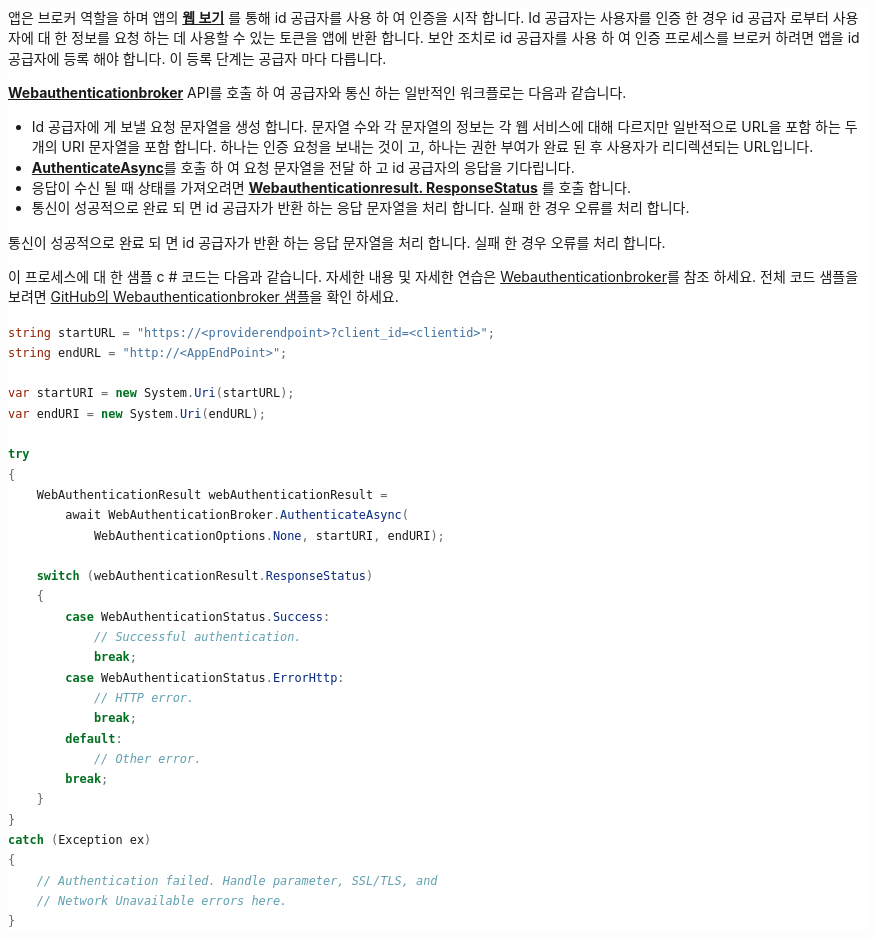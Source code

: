 앱은 브로커 역할을 하며 앱의 [**웹 보기**](/uwp/api/Windows.UI.Xaml.Controls.WebView) 를 통해 id 공급자를 사용 하 여 인증을 시작 합니다. Id 공급자는 사용자를 인증 한 경우 id 공급자 로부터 사용자에 대 한 정보를 요청 하는 데 사용할 수 있는 토큰을 앱에 반환 합니다. 보안 조치로 id 공급자를 사용 하 여 인증 프로세스를 브로커 하려면 앱을 id 공급자에 등록 해야 합니다. 이 등록 단계는 공급자 마다 다릅니다.

[**Webauthenticationbroker**](/uwp/api/Windows.Security.Authentication.Web.WebAuthenticationBroker) API를 호출 하 여 공급자와 통신 하는 일반적인 워크플로는 다음과 같습니다.

-   Id 공급자에 게 보낼 요청 문자열을 생성 합니다. 문자열 수와 각 문자열의 정보는 각 웹 서비스에 대해 다르지만 일반적으로 URL을 포함 하는 두 개의 URI 문자열을 포함 합니다. 하나는 인증 요청을 보내는 것이 고, 하나는 권한 부여가 완료 된 후 사용자가 리디렉션되는 URL입니다.
-   [**AuthenticateAsync**](/uwp/api/windows.security.authentication.web.webauthenticationbroker.authenticateasync)를 호출 하 여 요청 문자열을 전달 하 고 id 공급자의 응답을 기다립니다.
-   응답이 수신 될 때 상태를 가져오려면 [**Webauthenticationresult. ResponseStatus**](/uwp/api/windows.security.authentication.web.webauthenticationresult.responsestatus) 를 호출 합니다.
-   통신이 성공적으로 완료 되 면 id 공급자가 반환 하는 응답 문자열을 처리 합니다. 실패 한 경우 오류를 처리 합니다.

통신이 성공적으로 완료 되 면 id 공급자가 반환 하는 응답 문자열을 처리 합니다. 실패 한 경우 오류를 처리 합니다.

이 프로세스에 대 한 샘플 c # 코드는 다음과 같습니다. 자세한 내용 및 자세한 연습은 [Webauthenticationbroker](web-authentication-broker.md)를 참조 하세요. 전체 코드 샘플을 보려면 [GitHub의 Webauthenticationbroker 샘플](https://github.com/Microsoft/Windows-universal-samples/tree/master/Samples/WebAuthenticationBroker)을 확인 하세요.

```cs
string startURL = "https://<providerendpoint>?client_id=<clientid>";
string endURL = "http://<AppEndPoint>";

var startURI = new System.Uri(startURL);
var endURI = new System.Uri(endURL);

try
{
    WebAuthenticationResult webAuthenticationResult = 
        await WebAuthenticationBroker.AuthenticateAsync( 
            WebAuthenticationOptions.None, startURI, endURI);

    switch (webAuthenticationResult.ResponseStatus)
    {
        case WebAuthenticationStatus.Success:
            // Successful authentication. 
            break;
        case WebAuthenticationStatus.ErrorHttp:
            // HTTP error. 
            break;
        default:
            // Other error.
        break;
    }
}
catch (Exception ex)
{
    // Authentication failed. Handle parameter, SSL/TLS, and
    // Network Unavailable errors here. 
}
```
